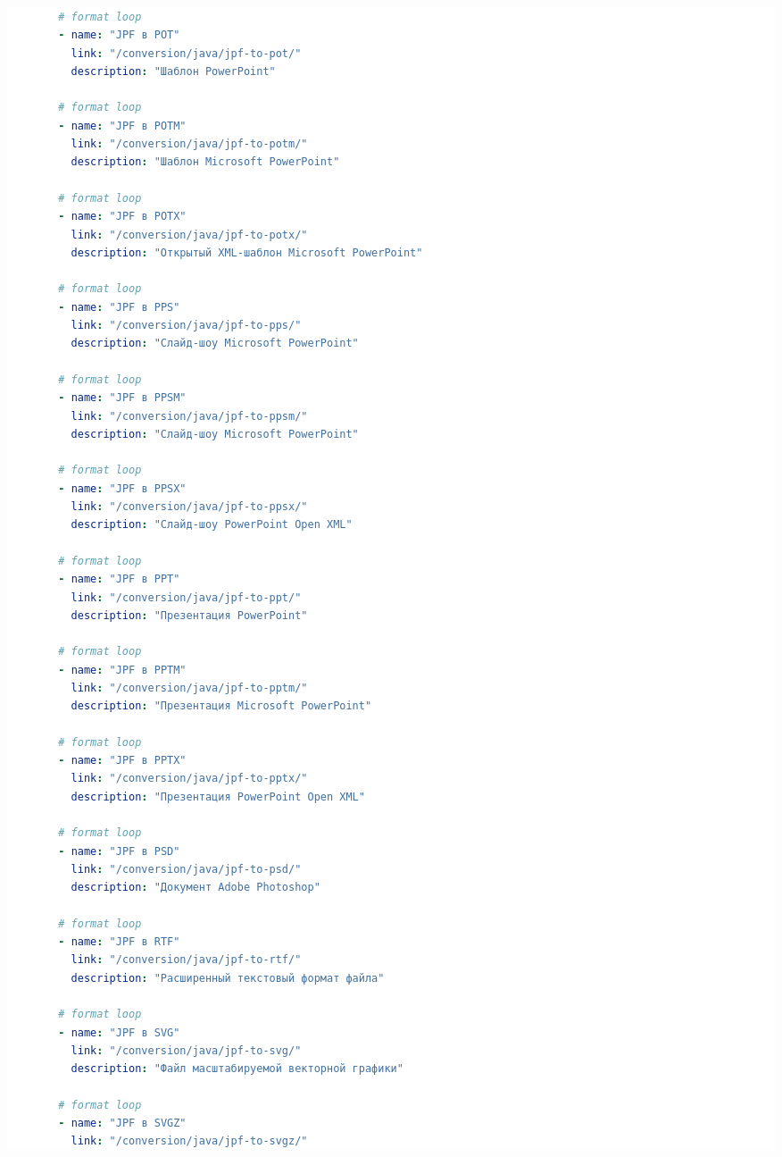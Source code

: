 ```yaml
        # format loop
        - name: "JPF в POT"
          link: "/conversion/java/jpf-to-pot/"
          description: "Шаблон PowerPoint"

        # format loop
        - name: "JPF в POTM"
          link: "/conversion/java/jpf-to-potm/"
          description: "Шаблон Microsoft PowerPoint"

        # format loop
        - name: "JPF в POTX"
          link: "/conversion/java/jpf-to-potx/"
          description: "Открытый XML-шаблон Microsoft PowerPoint"

        # format loop
        - name: "JPF в PPS"
          link: "/conversion/java/jpf-to-pps/"
          description: "Слайд-шоу Microsoft PowerPoint"

        # format loop
        - name: "JPF в PPSM"
          link: "/conversion/java/jpf-to-ppsm/"
          description: "Слайд-шоу Microsoft PowerPoint"

        # format loop
        - name: "JPF в PPSX"
          link: "/conversion/java/jpf-to-ppsx/"
          description: "Слайд-шоу PowerPoint Open XML"

        # format loop
        - name: "JPF в PPT"
          link: "/conversion/java/jpf-to-ppt/"
          description: "Презентация PowerPoint"

        # format loop
        - name: "JPF в PPTM"
          link: "/conversion/java/jpf-to-pptm/"
          description: "Презентация Microsoft PowerPoint"

        # format loop
        - name: "JPF в PPTX"
          link: "/conversion/java/jpf-to-pptx/"
          description: "Презентация PowerPoint Open XML"

        # format loop
        - name: "JPF в PSD"
          link: "/conversion/java/jpf-to-psd/"
          description: "Документ Adobe Photoshop"

        # format loop
        - name: "JPF в RTF"
          link: "/conversion/java/jpf-to-rtf/"
          description: "Расширенный текстовый формат файла"

        # format loop
        - name: "JPF в SVG"
          link: "/conversion/java/jpf-to-svg/"
          description: "Файл масштабируемой векторной графики"

        # format loop
        - name: "JPF в SVGZ"
          link: "/conversion/java/jpf-to-svgz/"
```
